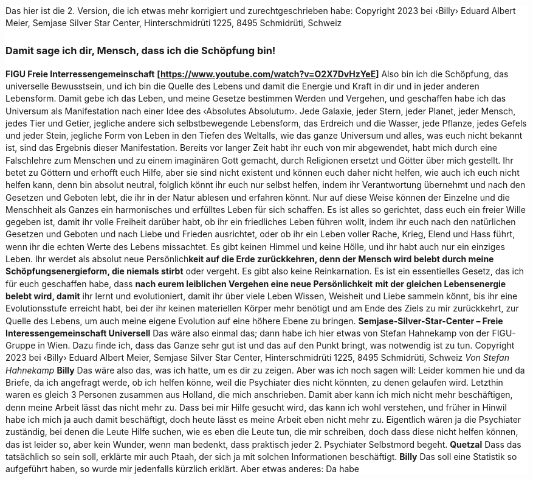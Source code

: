 Das hier ist die 2. Version, die ich etwas mehr korrigiert und zurechtgeschrieben habe: Copyright 2023 bei ‹Billy› Eduard Albert Meier, Semjase Silver Star Center, Hinterschmidrüti 1225, 8495 Schmidrüti, Schweiz
### Damit sage ich dir, Mensch, dass ich die Schöpfung bin!
**FIGU Freie Interressengemeinschaft**
**[https://www.youtube.com/watch?v=O2X7DvHzYeE]**
Also bin ich die Schöpfung, das universelle Bewusstsein, und ich bin die Quelle des Lebens und damit die Energie und Kraft in dir und in jeder anderen Lebensform. Damit gebe ich das Leben, und meine Gesetze bestimmen Werden und Vergehen, und geschaffen habe ich das Universum als Manifestation nach einer Idee des ‹Absolutes Absolutum›. Jede Galaxie, jeder Stern, jeder Planet, jeder Mensch, jedes Tier und Getier, jegliche andere sich selbstbewegende Lebensform, das Erdreich und die Wasser, jede Pflanze, jedes Gefels und jeder Stein, jegliche Form von Leben in den Tiefen des Weltalls, wie das ganze Universum und alles, was euch nicht bekannt ist, sind das Ergebnis dieser Manifestation.
Bereits vor langer Zeit habt ihr euch von mir abgewendet, habt mich durch eine Falschlehre zum Menschen und zu einem imaginären Gott gemacht, durch Religionen ersetzt und Götter über mich gestellt. Ihr betet zu Göttern und erhofft euch Hilfe, aber sie sind nicht existent und können euch daher nicht helfen, wie auch ich euch nicht helfen kann, denn bin absolut neutral, folglich könnt ihr euch nur selbst helfen, indem ihr Verantwortung übernehmt und nach den Gesetzen und Geboten lebt, die ihr in der Natur ablesen und erfahren könnt. Nur auf diese Weise können der Einzelne und die Menschheit als Ganzes ein harmonisches und erfülltes Leben für sich schaffen. Es ist alles so gerichtet, dass euch ein freier Wille gegeben ist, damit ihr volle Freiheit darüber habt, ob ihr ein friedliches Leben führen wollt, indem ihr euch nach den natürlichen Gesetzen und Geboten und nach Liebe und Frieden ausrichtet, oder ob ihr ein Leben voller Rache, Krieg, Elend und Hass führt, wenn ihr die echten Werte des Lebens missachtet. Es gibt keinen Himmel und keine Hölle, und ihr habt auch nur ein einziges Leben. Ihr werdet als absolut neue Persönlich**keit auf die Erde zurückkehren, denn der Mensch wird belebt durch meine Schöpfungsenergieform, die niemals stirbt** oder vergeht. Es gibt also keine Reinkarnation. Es ist ein essentielles Gesetz, das ich für euch geschaffen habe, dass
**nach eurem leiblichen Vergehen eine neue Persönlichkeit** **mit der gleichen Lebensenergie** **belebt wird, damit**
ihr lernt und evolutioniert, damit ihr über viele Leben Wissen, Weisheit und Liebe sammeln könnt, bis ihr eine Evolutionsstufe erreicht habt, bei der ihr keinen materiellen Körper mehr benötigt und am Ende des Ziels zu mir zurückkehrt, zur Quelle des Lebens, um auch meine eigene Evolution auf eine höhere Ebene zu bringen.
**Semjase-Silver-Star-Center – Freie Interessengemeinschaft Universell**
Das wäre also einmal das; dann habe ich hier etwas von Stefan Hahnekamp von der FIGU-Gruppe in Wien. Dazu finde ich, dass das Ganze sehr gut ist und das auf den Punkt bringt, was notwendig ist zu tun.
Copyright 2023 bei ‹Billy› Eduard Albert Meier, Semjase Silver Star Center, Hinterschmidrüti 1225, 8495 Schmidrüti, Schweiz _Von Stefan Hahnekamp_
**Billy** Das wäre also das, was ich hatte, um es dir zu zeigen. Aber was ich noch sagen will: Leider kommen hie und da
Briefe, da ich angefragt werde, ob ich helfen könne, weil die Psychiater dies nicht könnten, zu denen gelaufen wird. Letzthin waren es gleich 3 Personen zusammen aus Holland, die mich anschrieben. Damit aber kann ich mich nicht mehr beschäftigen, denn meine Arbeit lässt das nicht mehr zu. Dass bei mir Hilfe gesucht wird, das kann ich wohl verstehen, und früher in Hinwil habe ich mich ja auch damit beschäftigt, doch heute lässt es meine Arbeit eben nicht mehr zu. Eigentlich wären ja die Psychiater zuständig, bei denen die Leute Hilfe suchen, wie es eben die Leute tun, die mir schreiben, doch dass diese nicht helfen können, das ist leider so, aber kein Wunder, wenn man bedenkt, dass praktisch jeder 2. Psychiater Selbstmord begeht.
**Quetzal** Dass das tatsächlich so sein soll, erklärte mir auch Ptaah, der sich ja mit solchen Informationen beschäftigt.
**Billy** Das soll eine Statistik so aufgeführt haben, so wurde mir jedenfalls kürzlich erklärt. Aber etwas anderes: Da habe